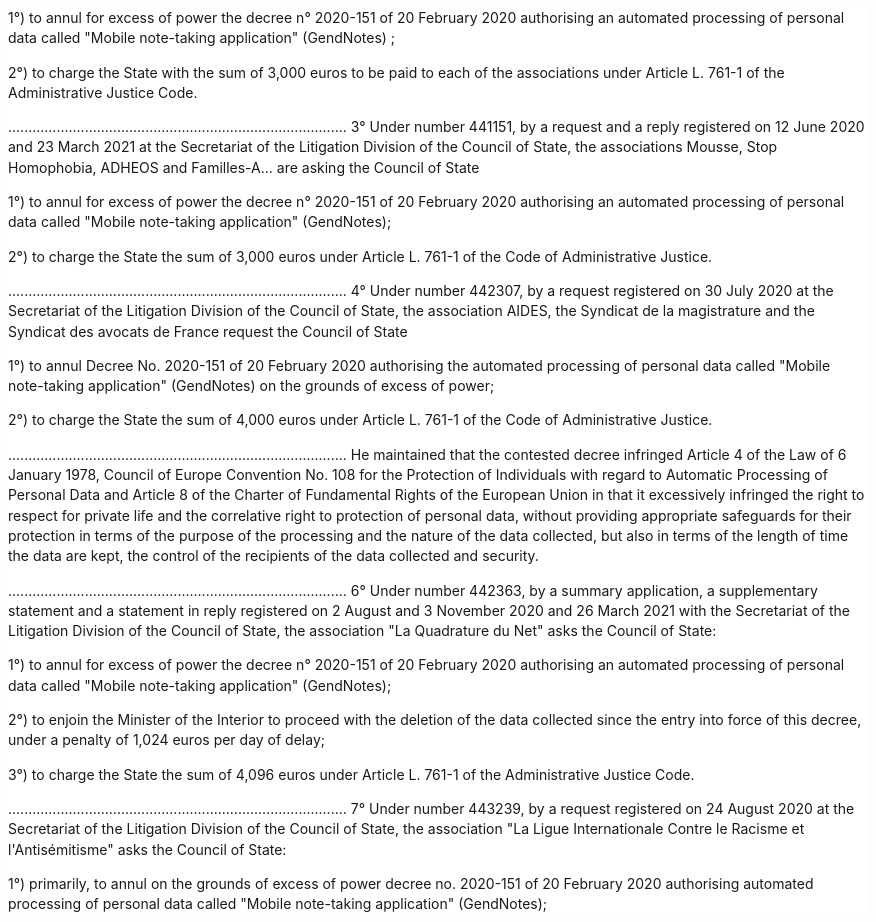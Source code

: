 1°) to annul for excess of power the decree n° 2020-151 of 20 February 2020 authorising an automated processing of personal data called "Mobile note-taking application" (GendNotes) ;

2°) to charge the State with the sum of 3,000 euros to be paid to each of the associations under Article L. 761-1 of the Administrative Justice Code.

.................................................................................... 3° Under number 441151, by a request and a reply registered on 12 June 2020 and 23 March 2021 at the Secretariat of the Litigation Division of the Council of State, the associations Mousse, Stop Homophobia, ADHEOS and Familles-A... are asking the Council of State

1°) to annul for excess of power the decree n° 2020-151 of 20 February 2020 authorising an automated processing of personal data called "Mobile note-taking application" (GendNotes);

2°) to charge the State the sum of 3,000 euros under Article L. 761-1 of the Code of Administrative Justice.

.................................................................................... 4° Under number 442307, by a request registered on 30 July 2020 at the Secretariat of the Litigation Division of the Council of State, the association AIDES, the Syndicat de la magistrature and the Syndicat des avocats de France request the Council of State

1°) to annul Decree No. 2020-151 of 20 February 2020 authorising the automated processing of personal data called "Mobile note-taking application" (GendNotes) on the grounds of excess of power;

2°) to charge the State the sum of 4,000 euros under Article L. 761-1 of the Code of Administrative Justice.

.................................................................................... He maintained that the contested decree infringed Article 4 of the Law of 6 January 1978, Council of Europe Convention No. 108 for the Protection of Individuals with regard to Automatic Processing of Personal Data and Article 8 of the Charter of Fundamental Rights of the European Union in that it excessively infringed the right to respect for private life and the correlative right to protection of personal data, without providing appropriate safeguards for their protection in terms of the purpose of the processing and the nature of the data collected, but also in terms of the length of time the data are kept, the control of the recipients of the data collected and security.

.................................................................................... 6° Under number 442363, by a summary application, a supplementary statement and a statement in reply registered on 2 August and 3 November 2020 and 26 March 2021 with the Secretariat of the Litigation Division of the Council of State, the association "La Quadrature du Net" asks the Council of State:

1°) to annul for excess of power the decree n° 2020-151 of 20 February 2020 authorising an automated processing of personal data called "Mobile note-taking application" (GendNotes);

2°) to enjoin the Minister of the Interior to proceed with the deletion of the data collected since the entry into force of this decree, under a penalty of 1,024 euros per day of delay;

3°) to charge the State the sum of 4,096 euros under Article L. 761-1 of the Administrative Justice Code.

.................................................................................... 7° Under number 443239, by a request registered on 24 August 2020 at the Secretariat of the Litigation Division of the Council of State, the association "La Ligue Internationale Contre le Racisme et l'Antisémitisme" asks the Council of State:

1°) primarily, to annul on the grounds of excess of power decree no. 2020-151 of 20 February 2020 authorising automated processing of personal data called "Mobile note-taking application" (GendNotes);
